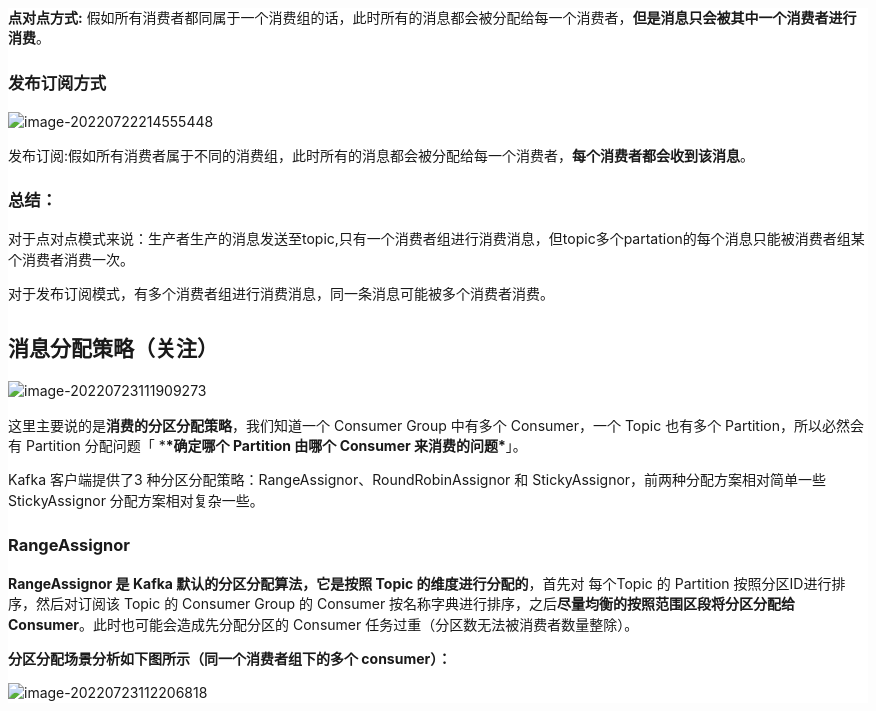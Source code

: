 

**点对点方式:** 假如所有消费者都同属于一个消费组的话，此时所有的消息都会被分配给每一个消费者，**但是消息只会被其中一个消费者进行消费**。



### **发布订阅方式**

![image-20220722214555448](../../images/Kafka/image-20220722214555448.png)








发布订阅:假如所有消费者属于不同的消费组，此时所有的消息都会被分配给每一个消费者，**每个消费者都会收到该消息**。







### 总结：

对于点对点模式来说：生产者生产的消息发送至topic,只有一个消费者组进行消费消息，但topic多个partation的每个消息只能被消费者组某个消费者消费一次。

对于发布订阅模式，有多个消费者组进行消费消息，同一条消息可能被多个消费者消费。





## 消息分配策略（关注）



![image-20220723111909273](../../images/Kafka/image-20220723111909273.png)



这里主要说的是**消费的分区分配策略**，我们知道一个 Consumer Group 中有多个 Consumer，一个 Topic 也有多个 Partition，所以必然会有 Partition 分配问题「 ***\*确定哪个 Partition 由哪个 Consumer 来消费的问题\***」。



Kafka 客户端提供了3 种分区分配策略：RangeAssignor、RoundRobinAssignor 和 StickyAssignor，前两种分配方案相对简单一些StickyAssignor 分配方案相对复杂一些。



### **RangeAssignor** 



**RangeAssignor 是 Kafka 默认的分区分配算法，它是按照 Topic 的维度进行分配的**，首先对 每个Topic 的 Partition 按照分区ID进行排序，然后对订阅该 Topic 的 Consumer Group 的 Consumer 按名称字典进行排序，之后**尽量均衡的按照范围区段将分区分配给 Consumer**。此时也可能会造成先分配分区的 Consumer 任务过重（分区数无法被消费者数量整除）。



**分区分配场景分析如下图所示（同一个消费者组下的多个 consumer）：**



![image-20220723112206818](../../images/Kafka/image-20220723112206818.png)
